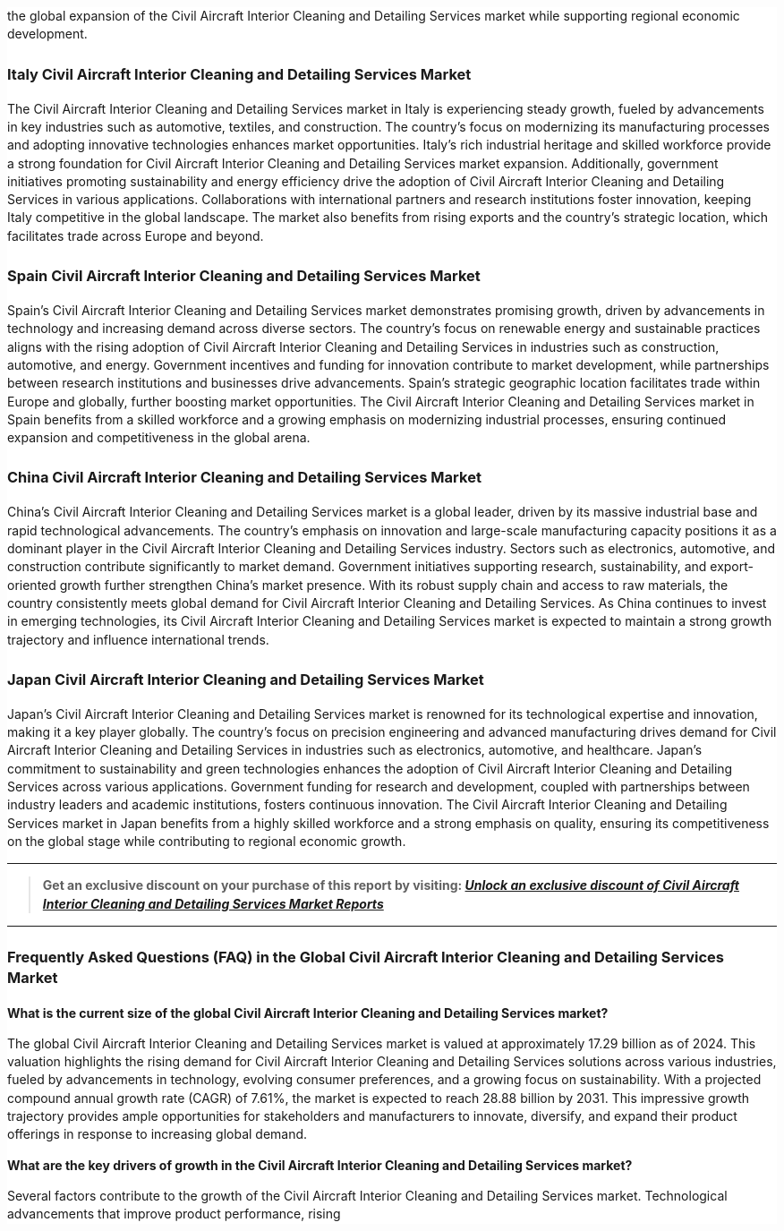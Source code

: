 the global expansion of the Civil Aircraft Interior Cleaning and Detailing Services market while supporting regional economic development.</p><h3>Italy Civil Aircraft Interior Cleaning and Detailing Services Market</h3><p>The Civil Aircraft Interior Cleaning and Detailing Services market in Italy is experiencing steady growth, fueled by advancements in key industries such as automotive, textiles, and construction. The country&rsquo;s focus on modernizing its manufacturing processes and adopting innovative technologies enhances market opportunities. Italy&rsquo;s rich industrial heritage and skilled workforce provide a strong foundation for Civil Aircraft Interior Cleaning and Detailing Services market expansion. Additionally, government initiatives promoting sustainability and energy efficiency drive the adoption of Civil Aircraft Interior Cleaning and Detailing Services in various applications. Collaborations with international partners and research institutions foster innovation, keeping Italy competitive in the global landscape. The market also benefits from rising exports and the country&rsquo;s strategic location, which facilitates trade across Europe and beyond.</p><h3>Spain Civil Aircraft Interior Cleaning and Detailing Services Market</h3><p>Spain&rsquo;s Civil Aircraft Interior Cleaning and Detailing Services market demonstrates promising growth, driven by advancements in technology and increasing demand across diverse sectors. The country&rsquo;s focus on renewable energy and sustainable practices aligns with the rising adoption of Civil Aircraft Interior Cleaning and Detailing Services in industries such as construction, automotive, and energy. Government incentives and funding for innovation contribute to market development, while partnerships between research institutions and businesses drive advancements. Spain&rsquo;s strategic geographic location facilitates trade within Europe and globally, further boosting market opportunities. The Civil Aircraft Interior Cleaning and Detailing Services market in Spain benefits from a skilled workforce and a growing emphasis on modernizing industrial processes, ensuring continued expansion and competitiveness in the global arena.</p><h3>China Civil Aircraft Interior Cleaning and Detailing Services Market</h3><p>China&rsquo;s Civil Aircraft Interior Cleaning and Detailing Services market is a global leader, driven by its massive industrial base and rapid technological advancements. The country&rsquo;s emphasis on innovation and large-scale manufacturing capacity positions it as a dominant player in the Civil Aircraft Interior Cleaning and Detailing Services industry. Sectors such as electronics, automotive, and construction contribute significantly to market demand. Government initiatives supporting research, sustainability, and export-oriented growth further strengthen China&rsquo;s market presence. With its robust supply chain and access to raw materials, the country consistently meets global demand for Civil Aircraft Interior Cleaning and Detailing Services. As China continues to invest in emerging technologies, its Civil Aircraft Interior Cleaning and Detailing Services market is expected to maintain a strong growth trajectory and influence international trends.</p><h3>Japan Civil Aircraft Interior Cleaning and Detailing Services Market</h3><p>Japan&rsquo;s Civil Aircraft Interior Cleaning and Detailing Services market is renowned for its technological expertise and innovation, making it a key player globally. The country&rsquo;s focus on precision engineering and advanced manufacturing drives demand for Civil Aircraft Interior Cleaning and Detailing Services in industries such as electronics, automotive, and healthcare. Japan&rsquo;s commitment to sustainability and green technologies enhances the adoption of Civil Aircraft Interior Cleaning and Detailing Services across various applications. Government funding for research and development, coupled with partnerships between industry leaders and academic institutions, fosters continuous innovation. The Civil Aircraft Interior Cleaning and Detailing Services market in Japan benefits from a highly skilled workforce and a strong emphasis on quality, ensuring its competitiveness on the global stage while contributing to regional economic growth.</p><hr /><blockquote><p><strong>Get an exclusive discount on your purchase of this report by visiting: <em><a href="://marketresearchpulse.com/ask-for-discount/86436?utm_source=Github&amp;utm_medium=022">Unlock an exclusive discount of Civil Aircraft Interior Cleaning and Detailing Services Market Reports</a></em>&nbsp;</strong></p></blockquote><hr /><h3>Frequently Asked Questions (FAQ) in the Global Civil Aircraft Interior Cleaning and Detailing Services Market</h3><p><strong>What is the current size of the global Civil Aircraft Interior Cleaning and Detailing Services market?</strong></p><p>The global Civil Aircraft Interior Cleaning and Detailing Services market is valued at approximately 17.29 billion as of 2024. This valuation highlights the rising demand for Civil Aircraft Interior Cleaning and Detailing Services solutions across various industries, fueled by advancements in technology, evolving consumer preferences, and a growing focus on sustainability. With a projected compound annual growth rate (CAGR) of 7.61%, the market is expected to reach 28.88 billion by 2031. This impressive growth trajectory provides ample opportunities for stakeholders and manufacturers to innovate, diversify, and expand their product offerings in response to increasing global demand.</p><p><strong>What are the key drivers of growth in the Civil Aircraft Interior Cleaning and Detailing Services market?</strong></p><p>Several factors contribute to the growth of the Civil Aircraft Interior Cleaning and Detailing Services market. Technological advancements that improve product performance, rising